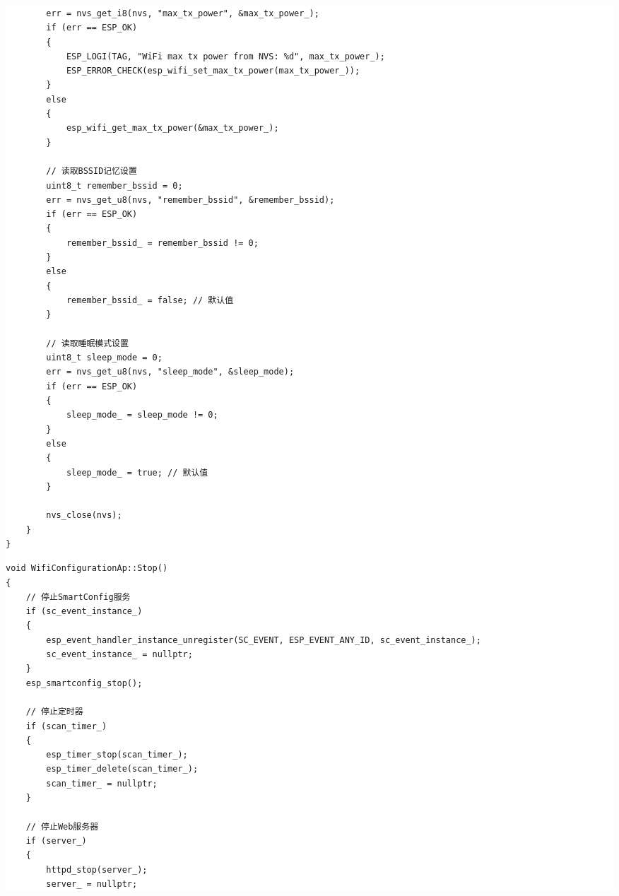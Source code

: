 ```
        err = nvs_get_i8(nvs, "max_tx_power", &max_tx_power_);
        if (err == ESP_OK)
        {
            ESP_LOGI(TAG, "WiFi max tx power from NVS: %d", max_tx_power_);
            ESP_ERROR_CHECK(esp_wifi_set_max_tx_power(max_tx_power_));
        }
        else
        {
            esp_wifi_get_max_tx_power(&max_tx_power_);
        }

        // 读取BSSID记忆设置
        uint8_t remember_bssid = 0;
        err = nvs_get_u8(nvs, "remember_bssid", &remember_bssid);
        if (err == ESP_OK)
        {
            remember_bssid_ = remember_bssid != 0;
        }
        else
        {
            remember_bssid_ = false; // 默认值
        }

        // 读取睡眠模式设置
        uint8_t sleep_mode = 0;
        err = nvs_get_u8(nvs, "sleep_mode", &sleep_mode);
        if (err == ESP_OK)
        {
            sleep_mode_ = sleep_mode != 0;
        }
        else
        {
            sleep_mode_ = true; // 默认值
        }

        nvs_close(nvs);
    }
}
```

```
void WifiConfigurationAp::Stop()
{
    // 停止SmartConfig服务
    if (sc_event_instance_)
    {
        esp_event_handler_instance_unregister(SC_EVENT, ESP_EVENT_ANY_ID, sc_event_instance_);
        sc_event_instance_ = nullptr;
    }
    esp_smartconfig_stop();

    // 停止定时器
    if (scan_timer_)
    {
        esp_timer_stop(scan_timer_);
        esp_timer_delete(scan_timer_);
        scan_timer_ = nullptr;
    }

    // 停止Web服务器
    if (server_)
    {
        httpd_stop(server_);
        server_ = nullptr;
```